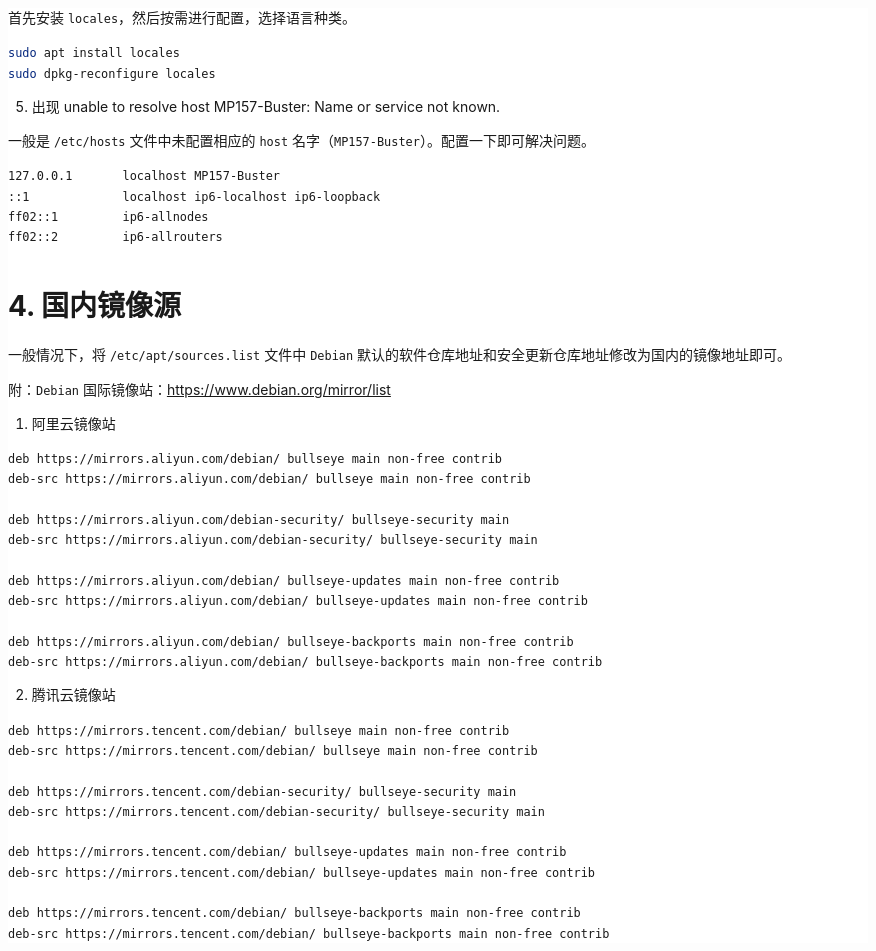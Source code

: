 首先安装 `locales`，然后按需进行配置，选择语言种类。

``` bash
sudo apt install locales
sudo dpkg-reconfigure locales
```

5. 出现 unable to resolve host MP157-Buster: Name or service not known.

一般是 `/etc/hosts` 文件中未配置相应的 `host` 名字（`MP157-Buster`）。配置一下即可解决问题。

``` text
127.0.0.1       localhost MP157-Buster
::1             localhost ip6-localhost ip6-loopback
ff02::1         ip6-allnodes
ff02::2         ip6-allrouters
```

# 4. 国内镜像源

一般情况下，将 `/etc/apt/sources.list` 文件中 `Debian` 默认的软件仓库地址和安全更新仓库地址修改为国内的镜像地址即可。

附：`Debian` 国际镜像站：<https://www.debian.org/mirror/list>

1. 阿里云镜像站

``` bash
deb https://mirrors.aliyun.com/debian/ bullseye main non-free contrib
deb-src https://mirrors.aliyun.com/debian/ bullseye main non-free contrib
 
deb https://mirrors.aliyun.com/debian-security/ bullseye-security main
deb-src https://mirrors.aliyun.com/debian-security/ bullseye-security main
 
deb https://mirrors.aliyun.com/debian/ bullseye-updates main non-free contrib
deb-src https://mirrors.aliyun.com/debian/ bullseye-updates main non-free contrib
 
deb https://mirrors.aliyun.com/debian/ bullseye-backports main non-free contrib
deb-src https://mirrors.aliyun.com/debian/ bullseye-backports main non-free contrib
```

2. 腾讯云镜像站

``` bash
deb https://mirrors.tencent.com/debian/ bullseye main non-free contrib
deb-src https://mirrors.tencent.com/debian/ bullseye main non-free contrib
 
deb https://mirrors.tencent.com/debian-security/ bullseye-security main
deb-src https://mirrors.tencent.com/debian-security/ bullseye-security main
 
deb https://mirrors.tencent.com/debian/ bullseye-updates main non-free contrib
deb-src https://mirrors.tencent.com/debian/ bullseye-updates main non-free contrib
 
deb https://mirrors.tencent.com/debian/ bullseye-backports main non-free contrib
deb-src https://mirrors.tencent.com/debian/ bullseye-backports main non-free contrib
```
